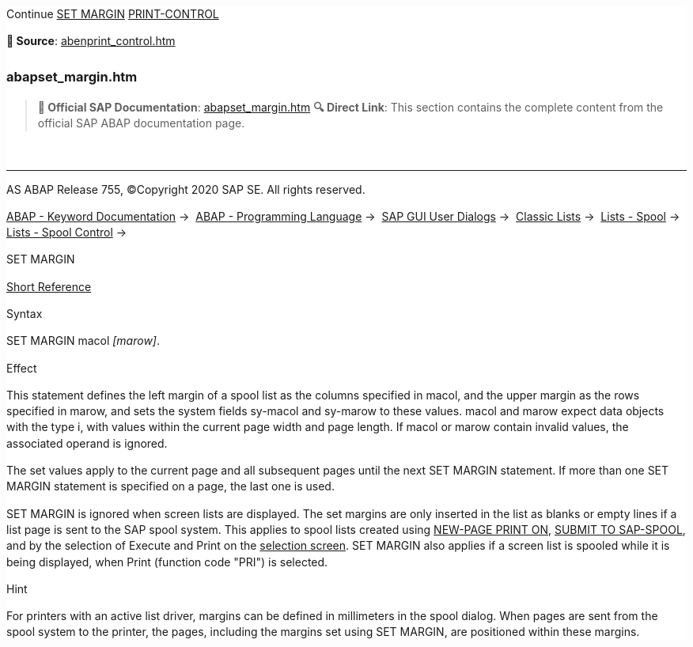 Continue
[SET MARGIN](javascript:call_link\('abapset_margin.htm'\))
[PRINT-CONTROL](javascript:call_link\('abapprint-control.htm'\))



**📖 Source**: [abenprint_control.htm](https://help.sap.com/doc/abapdocu_755_index_htm/7.55/en-US/abenprint_control.htm)

### abapset_margin.htm

> **📖 Official SAP Documentation**: [abapset_margin.htm](https://help.sap.com/doc/abapdocu_755_index_htm/7.55/en-US/abapset_margin.htm)
> **🔍 Direct Link**: This section contains the complete content from the official SAP ABAP documentation page.


  

* * *

AS ABAP Release 755, ©Copyright 2020 SAP SE. All rights reserved.

[ABAP - Keyword Documentation](javascript:call_link\('abenabap.htm'\)) →  [ABAP - Programming Language](javascript:call_link\('abenabap_reference.htm'\)) →  [SAP GUI User Dialogs](javascript:call_link\('abenabap_screens.htm'\)) →  [Classic Lists](javascript:call_link\('abenabap_dynpro_list.htm'\)) →  [Lists - Spool](javascript:call_link\('abenprint.htm'\)) →  [Lists - Spool Control](javascript:call_link\('abenprint_control.htm'\)) → 

SET MARGIN

[Short Reference](javascript:call_link\('abapset_margin_shortref.htm'\))

Syntax

SET MARGIN macol *\[*marow*\]*.

Effect

This statement defines the left margin of a spool list as the columns specified in macol, and the upper margin as the rows specified in marow, and sets the system fields sy-macol and sy-marow to these values. macol and marow expect data objects with the type i, with values within the current page width and page length. If macol or marow contain invalid values, the associated operand is ignored.

The set values apply to the current page and all subsequent pages until the next SET MARGIN statement. If more than one SET MARGIN statement is specified on a page, the last one is used.

SET MARGIN is ignored when screen lists are displayed. The set margins are only inserted in the list as blanks or empty lines if a list page is sent to the SAP spool system. This applies to spool lists created using [NEW-PAGE PRINT ON](javascript:call_link\('abapnew-page_print.htm'\)), [SUBMIT TO SAP-SPOOL](javascript:call_link\('abapsubmit_list_options.htm'\)), and by the selection of Execute and Print on the [selection screen](javascript:call_link\('abenselection_screen_glosry.htm'\) "Glossary Entry"). SET MARGIN also applies if a screen list is spooled while it is being displayed, when Print (function code "PRI") is selected.

Hint

For printers with an active list driver, margins can be defined in millimeters in the spool dialog. When pages are sent from the spool system to the printer, the pages, including the margins set using SET MARGIN, are positioned within these margins.

